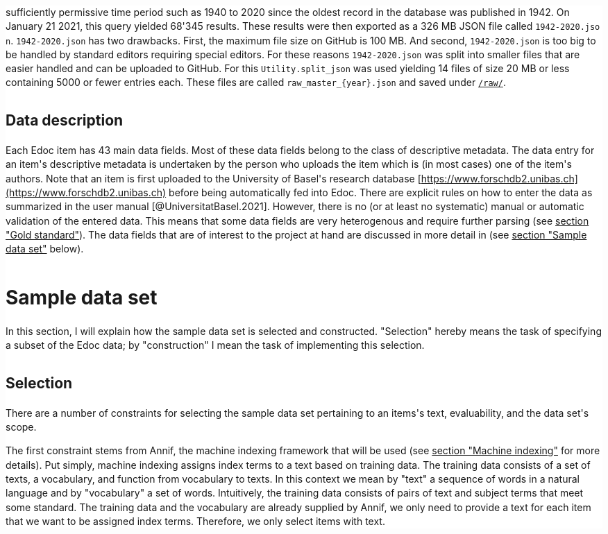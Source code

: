 sufficiently permissive time period such as 1940 to 2020 since the oldest record in the database was published in 1942.
On January 21 2021, this query yielded 68'345 results. These results were then exported as a 326 MB JSON file
called `1942-2020.json`. `1942-2020.json` has two drawbacks. First, the maximum file size on GitHub is 100 MB. And
second, `1942-2020.json` is too big to be handled by standard editors requiring special editors. For
these reasons `1942-2020.json` was split into smaller files that are easier handled and can be uploaded to GitHub. For
this
`Utility.split_json` was used yielding 14 files of size 20 MB or less containing 5000 or fewer entries each. These
files are called `raw_master_{year}.json` and saved under
[`/raw/`](https://github.com/MHindermann/mas/tree/main/files/raw).

## Data description

Each Edoc item has 43 main data fields. Most of these data fields belong to the class of descriptive metadata. The data entry for an item's descriptive metadata is undertaken by the person who uploads the item which is (in most cases) one of the item's authors. Note that an item is first uploaded to the University of Basel's research database [https://www.forschdb2.unibas.ch](https://www.forschdb2.unibas.ch) before being automatically fed into Edoc. There are explicit rules on how to enter the data as summarized in the user manual [@UniversitatBasel.2021]. However, there is no (or at least no systematic) manual or automatic validation of the entered data. This means that some data fields are very heterogenous and require further parsing (see [section "Gold standard"](#gold-standard)). The data fields that are of interest to the project at hand are discussed in more detail in (see [section "Sample data set"](#sample-data-set) below).

# Sample data set

In this section, I will explain how the sample data set is selected and constructed. "Selection" hereby means the task of 
specifying a subset of the Edoc data; by "construction" I mean the task of implementing this selection. 

## Selection

There are a number of constraints for selecting the sample data set pertaining to an items's text, evaluability, and 
the data set's
scope.

The first constraint stems from Annif, the 
machine 
indexing framework that will be used (see [section "Machine indexing"](#machine-indexing) for more details). Put simply, machine indexing assigns index terms to a text based on training 
data. The training data consists of a set of texts, a vocabulary, and function from vocabulary to texts. In this 
context we mean by "text" a sequence of words in a natural language and by "vocabulary" a set of words. Intuitively, the training data 
consists of pairs of text and subject terms that meet some standard. The training data and the vocabulary are 
already supplied by Annif, we only need to provide a text for each item that we want to be assigned index terms. 
Therefore, we only select items with text. 


[^1]: Note that when using the facet by blank on `id_number` in OpenRefine, there are 57'153 matches; this is due to the fact that many items with an ID such as DOI have secondary or tertiary IDs such as ISI or PMID. 
[^2]: This API is specifically intended for testing. For integration into a production system, the Finto AI API is available (see [https://ai.finto.fi/v1/ui/](https://ai.finto.fi/v1/ui/)).
[^3]: For data refinement I use OpenRefine version 3.4.1 (see [https://openrefine.org/](https://openrefine.org/)). Data manipulation in OpenRefine is 
[^4]: The complete list includes "academic journal", "open access journal", "thesis", "doctoral thesis", and "natural number".
[^5]: The complete list includes "film", "musical group", "business", "literary work", "television series", "organization", "family name", "written work", "video game", "single, television series episode", "painting", , "city of the United States", "magazine", "studio album", "year", "nonprofit organization", "border town", "international organization", "political party", "software", "song", "website", "article comic strip", "collection", "commune of Italy", "fictional human", "film", "government agency", "village", "academic journal article", "female given name", and "poem".
[^6]: The Edoc sample data set only contains 53 non-English (inclduding 48 German) items; the negligence is hence well justified.